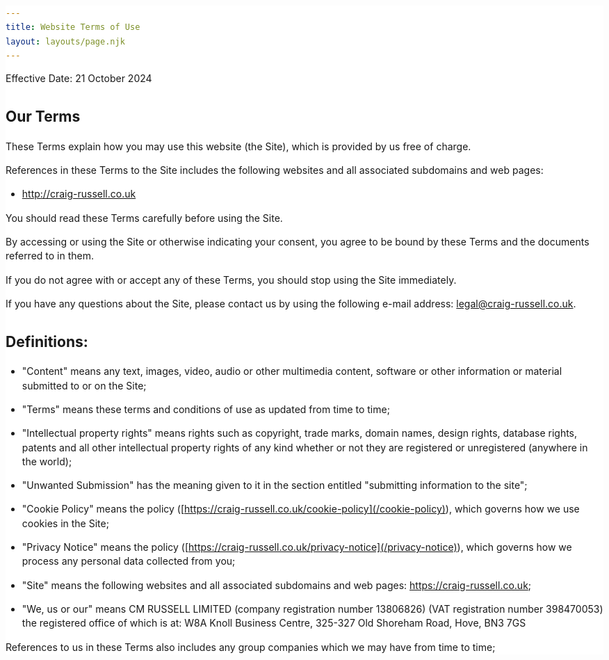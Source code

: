 ```yaml
---
title: Website Terms of Use
layout: layouts/page.njk
---
```


Effective Date: 21 October 2024

## Our Terms

These Terms explain how you may use this website (the Site), which is provided by us free of charge.

References in these Terms to the Site includes the following websites and all associated subdomains and web pages:

- <http://craig-russell.co.uk>

You should read these Terms carefully before using the Site.

By accessing or using the Site or otherwise indicating your consent, you agree to be bound by these Terms and the documents referred to in them.

If you do not agree with or accept any of these Terms, you should stop using the Site immediately.

If you have any questions about the Site, please contact us by using the following e-mail address: <legal@craig-russell.co.uk>.

## Definitions:

- "Content" means any text, images, video, audio or other multimedia content, software or other information or material submitted to or on the Site;

- "Terms" means these terms and conditions of use as updated from time to time;

- "Intellectual property rights" means rights such as copyright, trade marks, domain names, design rights, database rights, patents and all other intellectual property rights of any kind whether or not they are registered or unregistered (anywhere in the world);

- "Unwanted Submission" has the meaning given to it in the section entitled "submitting information to the site";

- "Cookie Policy" means the policy ([https://craig-russell.co.uk/cookie-policy](/cookie-policy)), which governs how we use cookies in the Site;

- "Privacy Notice" means the policy ([https://craig-russell.co.uk/privacy-notice](/privacy-notice)), which governs how we process any personal data collected from you;

- "Site" means the following websites and all associated subdomains and web pages: <https://craig-russell.co.uk>;

- "We, us or our" means CM RUSSELL LIMITED (company registration number 13806826) (VAT registration number 398470053) the registered office of which is at: W8A Knoll Business Centre, 325-327 Old Shoreham Road, Hove, BN3 7GS

References to us in these Terms also includes any group companies which we may have from time to time;
